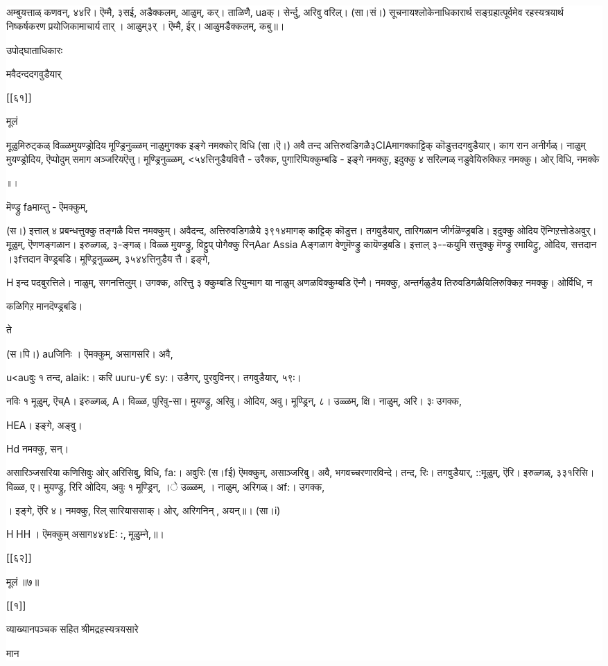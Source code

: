 अम्बुयत्ताळ् कणवन्, ४४रि। ऎम्मै, ३सई, अडैक्कलम्, आळुम्, कर्। ताळिणै, uaक्। सेर्न्दु, अरिवु वरिल्। (सा।सं।) सूचनायश्लोकेनाधिकारार्थ सङ्ग्रहात्पूर्वमेव रहस्यत्रयार्थ निष्कर्षकरण प्रयोजिकामाचार्य तार् । आळुम्३र् । ऎम्मै, ईर्। आळुमडैक्कलम्, कबु॥। 

उपोद्घाताधिकारः 

मवैदन्ददगवुडैयार् 

[[६१]]

मूलं 

मूळुमिरुट्कळ् विळ्ळमुयण्ड्रोदिय मूण्ड्रिनुळ्ळम् नाळुमुगक्क इङ्गे नमक्कोर् विधि (सा।ऎ।) अवै तन्द अत्तिरुवडिगळै३CIAमागक्काट्टिक् कॊडुत्तदगवुडैयार्। काग रान अनीर्गळ्। नाळुम् मुयण्ड्रोदिय, ऎप्पोदुम् समाग अञ्जरियऎत्तु। मूण्ड्रिनुळ्ळम्, <५४त्तिनुडैयवित्तै - उरैक्क, पुगारिप्पिक्कुम्बडि - इङ्गे नमक्कु, इदुक्कु ४ सरिल्गळ् नडुवेयिरुक्किऱ नमक्कु। ओर् विधि, नमक्के 

॥। 

मॆण्ड्रु faमाय्त्तु - ऎमक्कुम्, 

(स।) इत्ताल् ४ प्रबन्धत्तुक्कु तङ्गळै यित्त नमक्कुम्। अवैदन्द, अत्तिरुवडिगळैये ३९१४मागक् काट्टिक् कॊडुत्त। तगवुडैयार्, तारिगळान जीर्गळॆण्ड्रबडि। इदुक्कु ओदिय ऎन्गिऱत्तोडेअवुर्। मूळुम्, ऎणणङ्गळान। इरुळ्गळ्, ३-ङ्गळ्। विळ्ळ मुयण्ड्रु, विट्टुप् पोगैक्कु रिन्Aar Assia Aङ्गळाग वेणुमॆण्ड्रु कायॆण्ड्रबडि। इत्ताल् ३--कयुमि सत्तुक्कु मॆण्ड्रु रमायिट्रु, ओदिय, सत्तदान ।३fत्तदान वॆण्ड्रबडि। मूण्ड्रिनुळ्ळम्, ३५४४त्तिनुडैय त्तै। इङ्गे, 

H इन्द पदबुरत्तिले। नाळुम्, सगनत्तिलुम्। उगक्क, अरित्तु ३ क्कुम्बडि रियुन्माग या नाळुम् अणळविक्कुम्बडि ऎन्गै। नमक्कु, अन्तर्गळुडैय तिरुवडिगळैयिलिरुक्किऱ नमक्कु। ओर्विधि, न 

कळिगिऱ मानदॆण्ड्रबडि। 

ते 

(स।पि।) auजिनिः । ऎमक्कुम्, असागसरि। अवै, 

u<auवुः १ तन्द, alaik:। करि uuru-y€ sy:। उडैगर्, पुरवुविनर्। तगवुडैयार्, ५९ः। 

नविः १ मूळुम्, ऎच्A। इरुळ्गळ्, A। विळ्ळ, पुरिवु-सा। मुयण्ड्रु, अरिवु। ओदिय, अवु। मूण्ड्रिन्, ८। उळ्ळम्, क्षि। नाळुम्, अरि। ३ः उगक्क, 

HEA। इङ्गे, अङ्वु। 

Hd नमक्कु, सन्। 

असारिञ्जसरिया कणिसिवुः ओर् अरिसिबु, विधि, fa:। अवुरिः (स।fई) ऎमक्कुम्, असाञ्जरिबु। अवै, भगवच्चरणारविन्दे। तन्द, रिः। तगवुडैयार्, ::मूळुम्, ऎरि। इरुळ्गळ्, ३३१रिसि। विळ्ळ, ए। मुयण्ड्रु, रिरि ओदिय, अवुः १ मूण्ड्रिन्, ।े उळ्ळम्, । नाळुम्, अरिगळ्। अf:। उगक्क, 

। इङ्गे, ऎरि ४। नमक्कु, रिल् सारियाससाक्। ओर्, अरिगनिन् , अयन्॥। (सा।i) 

H HH । ऎमक्कुम् असाग४४४E: :, मूळुम्ने,॥। 

[[६२]]

मूलं ॥७॥ 

[[१]]

व्याख्यानपञ्चक सहित श्रीमद्रहस्यत्रयसारे 

मान 
